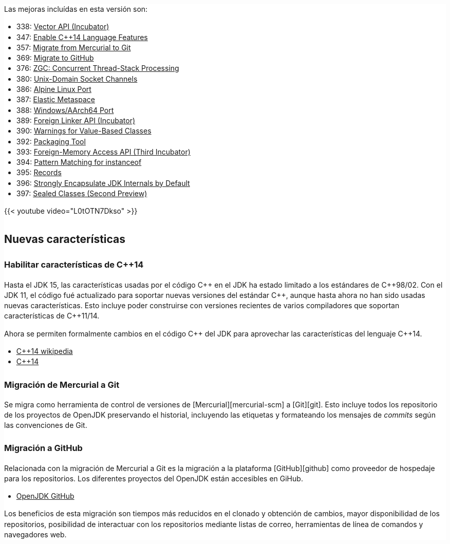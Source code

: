 Las mejoras incluídas en esta versión son:

* 338: [Vector API (Incubator)](https://openjdk.java.net/jeps/338)
* 347: [Enable C++14 Language Features](https://openjdk.java.net/jeps/347)
* 357: [Migrate from Mercurial to Git](https://openjdk.java.net/jeps/357)
* 369: [Migrate to GitHub](https://openjdk.java.net/jeps/369)
* 376: [ZGC: Concurrent Thread-Stack Processing](https://openjdk.java.net/jeps/376)
* 380: [Unix-Domain Socket Channels](https://openjdk.java.net/jeps/380)
* 386: [Alpine Linux Port](https://openjdk.java.net/jeps/386)
* 387: [Elastic Metaspace](https://openjdk.java.net/jeps/387)
* 388: [Windows/AArch64 Port](https://openjdk.java.net/jeps/388)
* 389: [Foreign Linker API (Incubator)](https://openjdk.java.net/jeps/389)
* 390: [Warnings for Value-Based Classes](https://openjdk.java.net/jeps/390)
* 392: [Packaging Tool](https://openjdk.java.net/jeps/392)
* 393: [Foreign-Memory Access API (Third Incubator)](https://openjdk.java.net/jeps/393)
* 394: [Pattern Matching for instanceof](https://openjdk.java.net/jeps/394)
* 395: [Records](https://openjdk.java.net/jeps/395)
* 396: [Strongly Encapsulate JDK Internals by Default](https://openjdk.java.net/jeps/396)
* 397: [Sealed Classes (Second Preview)](https://openjdk.java.net/jeps/397)

{{< youtube
    video="L0tOTN7Dkso" >}}

## Nuevas características

### Habilitar características de C++14

Hasta el JDK 15, las características usadas por el código C++ en el JDK ha estado limitado a los estándares de C++98/02. Con el JDK 11, el código fué actualizado para soportar nuevas versiones del estándar C++, aunque hasta ahora no han sido usadas nuevas características. Esto incluye poder construirse con versiones recientes de varios compiladores que soportan características de C++11/14.

Ahora se permiten formalmente cambios en el código C++ del JDK para aprovechar las características del lenguaje C++14.

* [C++14 wikipedia](https://en.wikipedia.org/wiki/C%2B%2B14)
* [C++14](https://isocpp.org/wiki/faq/cpp14)

### Migración de Mercurial a Git

Se migra como herramienta de control de versiones de [Mercurial][mercurial-scm] a [Git][git]. Esto incluye todos los repositorio de los proyectos de OpenJDK preservando el historial, incluyendo las etiquetas y formateando los mensajes de _commits_ según las convenciones de Git.

### Migración a GitHub

Relacionada con la migración de Mercurial a Git es la migración a la plataforma [GitHub][github] como proveedor de hospedaje para los repositorios. Los diferentes proyectos del OpenJDK están accesibles en GiHub.

* [OpenJDK GitHub](https://github.com/openjdk/)

Los beneficios de esta migración son tiempos más reducidos en el clonado y obtención de cambios, mayor disponibilidad de los repositorios, posibilidad de interactuar con los repositorios mediante listas de correo, herramientas de línea de comandos y navegadores web.
